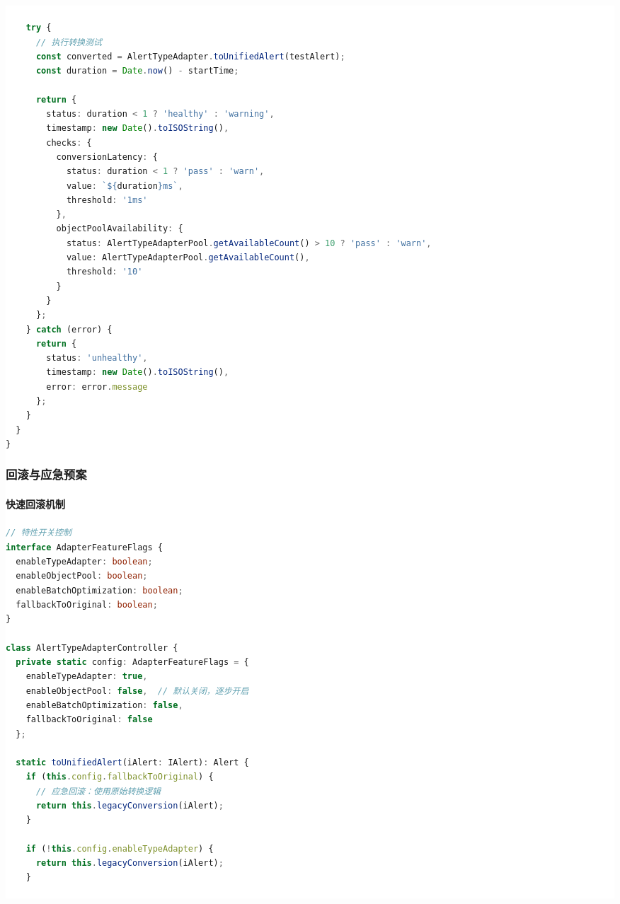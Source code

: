 ```typescript
    
    try {
      // 执行转换测试
      const converted = AlertTypeAdapter.toUnifiedAlert(testAlert);
      const duration = Date.now() - startTime;
      
      return {
        status: duration < 1 ? 'healthy' : 'warning',
        timestamp: new Date().toISOString(),
        checks: {
          conversionLatency: {
            status: duration < 1 ? 'pass' : 'warn',
            value: `${duration}ms`,
            threshold: '1ms'
          },
          objectPoolAvailability: {
            status: AlertTypeAdapterPool.getAvailableCount() > 10 ? 'pass' : 'warn',
            value: AlertTypeAdapterPool.getAvailableCount(),
            threshold: '10'
          }
        }
      };
    } catch (error) {
      return {
        status: 'unhealthy',
        timestamp: new Date().toISOString(),
        error: error.message
      };
    }
  }
}
```

### 回滚与应急预案

#### 快速回滚机制
```typescript
// 特性开关控制
interface AdapterFeatureFlags {
  enableTypeAdapter: boolean;
  enableObjectPool: boolean;
  enableBatchOptimization: boolean;
  fallbackToOriginal: boolean;
}

class AlertTypeAdapterController {
  private static config: AdapterFeatureFlags = {
    enableTypeAdapter: true,
    enableObjectPool: false,  // 默认关闭，逐步开启
    enableBatchOptimization: false,
    fallbackToOriginal: false
  };
  
  static toUnifiedAlert(iAlert: IAlert): Alert {
    if (this.config.fallbackToOriginal) {
      // 应急回滚：使用原始转换逻辑
      return this.legacyConversion(iAlert);
    }
    
    if (!this.config.enableTypeAdapter) {
      return this.legacyConversion(iAlert);
    }
    
```